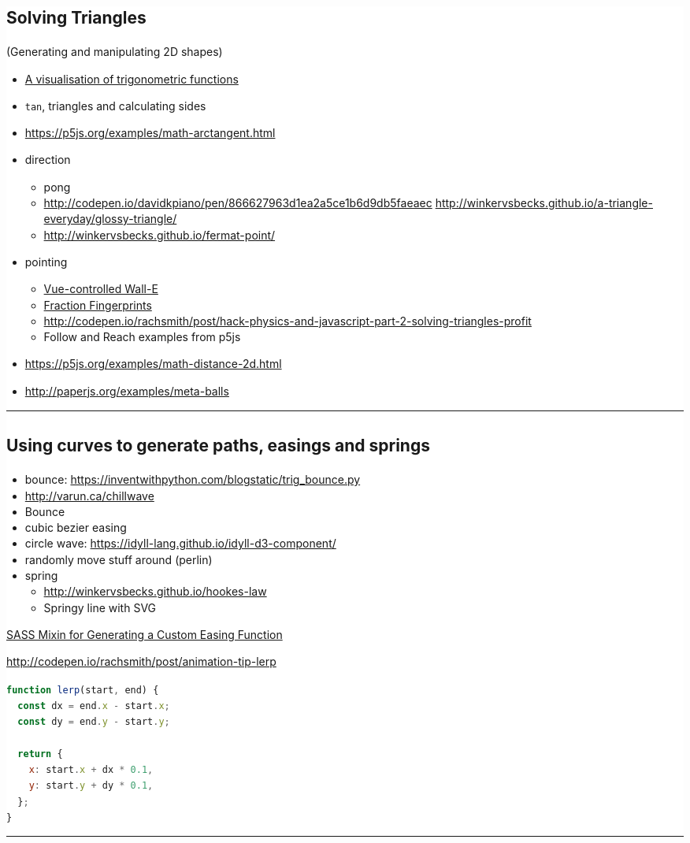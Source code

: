 
## Solving Triangles
(Generating and manipulating 2D shapes)

- [A visualisation of trigonometric functions](https://twitter.com/fermatslibrary/status/847433345256624128)
- `tan`, triangles and calculating sides
- https://p5js.org/examples/math-arctangent.html

- direction
  - pong
  - http://codepen.io/davidkpiano/pen/866627963d1ea2a5ce1b6d9db5faeaec http://winkervsbecks.github.io/a-triangle-everyday/glossy-triangle/
  - http://winkervsbecks.github.io/fermat-point/

-  pointing
	- [Vue-controlled Wall-E](http://codepen.io/sdras/pen/YZBGNp)
	- [Fraction Fingerprints](https://codepen.io/jasesmith/pen/EZWONY)
	- http://codepen.io/rachsmith/post/hack-physics-and-javascript-part-2-solving-triangles-profit
	- Follow and Reach examples from p5js

- https://p5js.org/examples/math-distance-2d.html
- http://paperjs.org/examples/meta-balls

---

## Using curves to generate paths, easings and springs
- bounce: https://inventwithpython.com/blogstatic/trig_bounce.py
- http://varun.ca/chillwave
- Bounce
- cubic bezier easing
- circle wave: https://idyll-lang.github.io/idyll-d3-component/
- randomly move stuff around (perlin)
- spring
	+ http://winkervsbecks.github.io/hookes-law
	+ Springy line with SVG

[SASS Mixin for Generating a Custom Easing Function  ](http://codepen.io/winkerVSbecks/pen/Cihkr)

http://codepen.io/rachsmith/post/animation-tip-lerp
```js
function lerp(start, end) {
  const dx = end.x - start.x;
  const dy = end.y - start.y;

  return {
    x: start.x + dx * 0.1,
    y: start.y + dy * 0.1,
  };
}
```

---
